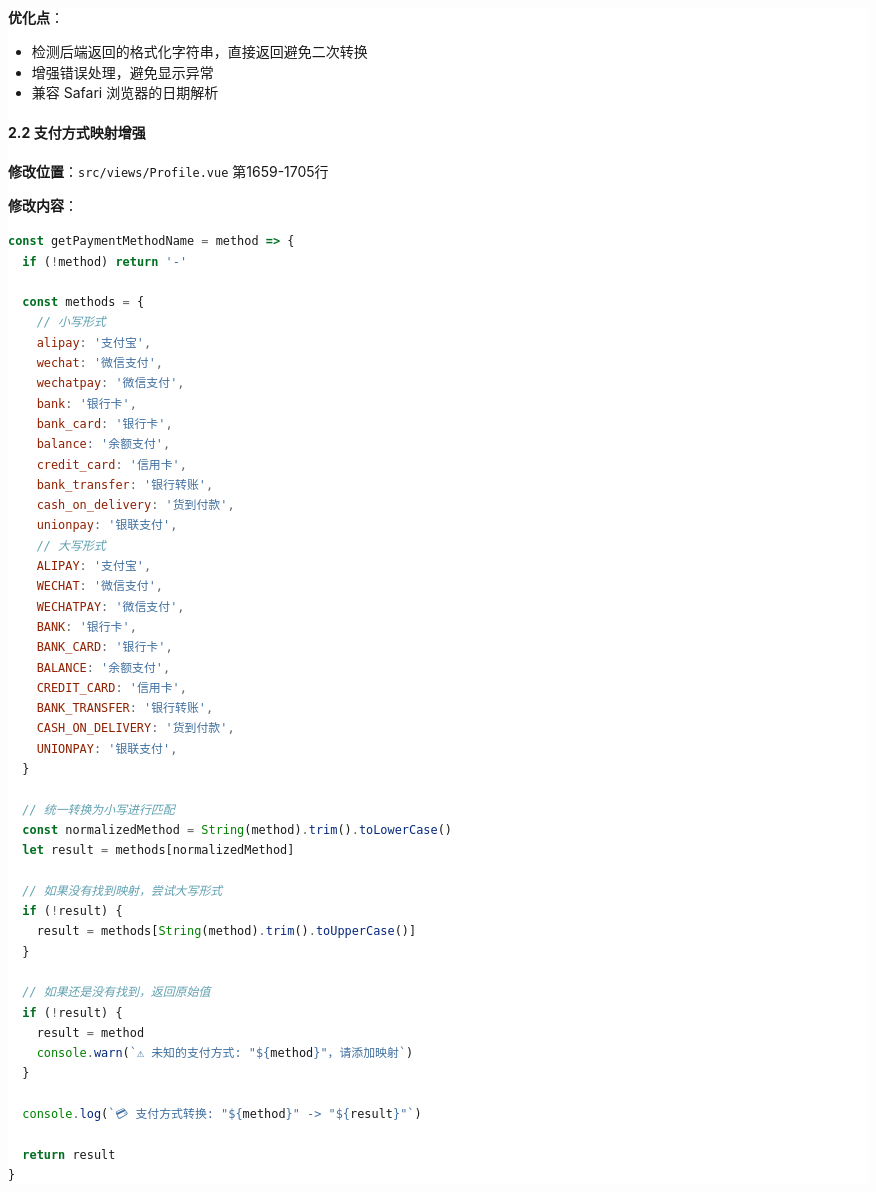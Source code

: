 **优化点**：
- 检测后端返回的格式化字符串，直接返回避免二次转换
- 增强错误处理，避免显示异常
- 兼容 Safari 浏览器的日期解析

#### 2.2 支付方式映射增强

**修改位置**：`src/views/Profile.vue` 第1659-1705行

**修改内容**：
```javascript
const getPaymentMethodName = method => {
  if (!method) return '-'

  const methods = {
    // 小写形式
    alipay: '支付宝',
    wechat: '微信支付',
    wechatpay: '微信支付',
    bank: '银行卡',
    bank_card: '银行卡',
    balance: '余额支付',
    credit_card: '信用卡',
    bank_transfer: '银行转账',
    cash_on_delivery: '货到付款',
    unionpay: '银联支付',
    // 大写形式
    ALIPAY: '支付宝',
    WECHAT: '微信支付',
    WECHATPAY: '微信支付',
    BANK: '银行卡',
    BANK_CARD: '银行卡',
    BALANCE: '余额支付',
    CREDIT_CARD: '信用卡',
    BANK_TRANSFER: '银行转账',
    CASH_ON_DELIVERY: '货到付款',
    UNIONPAY: '银联支付',
  }

  // 统一转换为小写进行匹配
  const normalizedMethod = String(method).trim().toLowerCase()
  let result = methods[normalizedMethod]
  
  // 如果没有找到映射，尝试大写形式
  if (!result) {
    result = methods[String(method).trim().toUpperCase()]
  }
  
  // 如果还是没有找到，返回原始值
  if (!result) {
    result = method
    console.warn(`⚠️ 未知的支付方式: "${method}"，请添加映射`)
  }

  console.log(`💳 支付方式转换: "${method}" -> "${result}"`)

  return result
}
```
